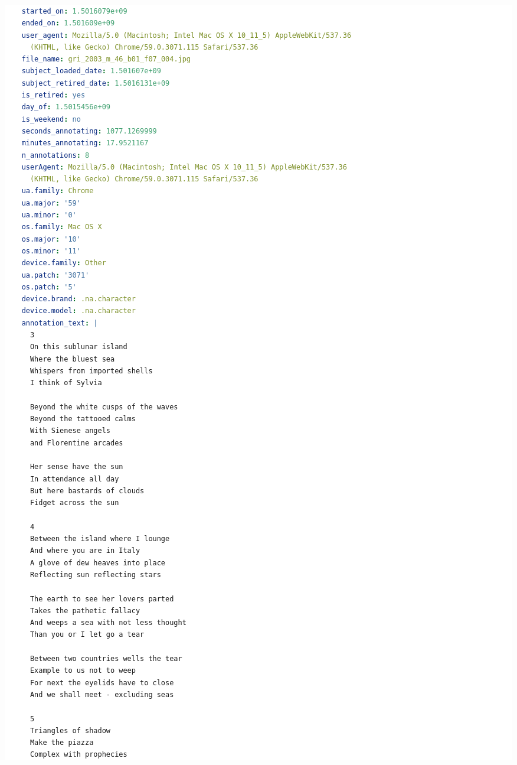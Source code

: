 ```yaml
    started_on: 1.5016079e+09
    ended_on: 1.501609e+09
    user_agent: Mozilla/5.0 (Macintosh; Intel Mac OS X 10_11_5) AppleWebKit/537.36
      (KHTML, like Gecko) Chrome/59.0.3071.115 Safari/537.36
    file_name: gri_2003_m_46_b01_f07_004.jpg
    subject_loaded_date: 1.501607e+09
    subject_retired_date: 1.5016131e+09
    is_retired: yes
    day_of: 1.5015456e+09
    is_weekend: no
    seconds_annotating: 1077.1269999
    minutes_annotating: 17.9521167
    n_annotations: 8
    userAgent: Mozilla/5.0 (Macintosh; Intel Mac OS X 10_11_5) AppleWebKit/537.36
      (KHTML, like Gecko) Chrome/59.0.3071.115 Safari/537.36
    ua.family: Chrome
    ua.major: '59'
    ua.minor: '0'
    os.family: Mac OS X
    os.major: '10'
    os.minor: '11'
    device.family: Other
    ua.patch: '3071'
    os.patch: '5'
    device.brand: .na.character
    device.model: .na.character
    annotation_text: |
      3
      On this sublunar island
      Where the bluest sea
      Whispers from imported shells
      I think of Sylvia

      Beyond the white cusps of the waves
      Beyond the tattooed calms
      With Sienese angels
      and Florentine arcades

      Her sense have the sun
      In attendance all day
      But here bastards of clouds
      Fidget across the sun

      4
      Between the island where I lounge
      And where you are in Italy
      A glove of dew heaves into place
      Reflecting sun reflecting stars

      The earth to see her lovers parted
      Takes the pathetic fallacy
      And weeps a sea with not less thought
      Than you or I let go a tear

      Between two countries wells the tear
      Example to us not to weep
      For next the eyelids have to close
      And we shall meet - excluding seas

      5
      Triangles of shadow
      Make the piazza
      Complex with prophecies
```